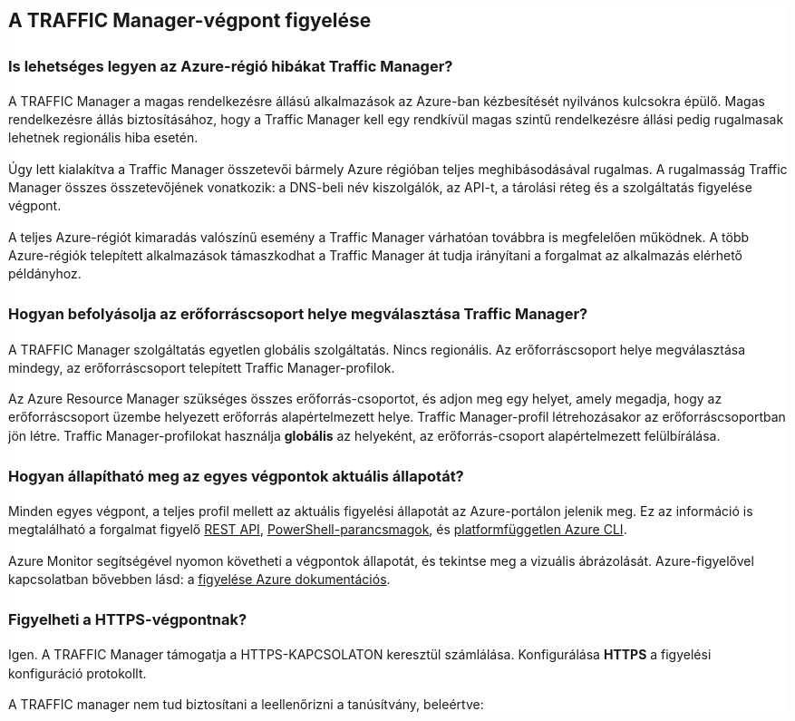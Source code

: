 ##  <a name="traffic-manager-endpoint-monitoring"></a>A TRAFFIC Manager-végpont figyelése

### <a name="is-traffic-manager-resilient-to-azure-region-failures"></a>Is lehetséges legyen az Azure-régió hibákat Traffic Manager?

A TRAFFIC Manager a magas rendelkezésre állású alkalmazások az Azure-ban kézbesítését nyilvános kulcsokra épülő.
Magas rendelkezésre állás biztosításához, hogy a Traffic Manager kell egy rendkívül magas szintű rendelkezésre állási pedig rugalmasak lehetnek regionális hiba esetén.

Úgy lett kialakítva a Traffic Manager összetevői bármely Azure régióban teljes meghibásodásával rugalmas. A rugalmasság Traffic Manager összes összetevőjének vonatkozik: a DNS-beli név kiszolgálók, az API-t, a tárolási réteg és a szolgáltatás figyelése végpont.

A teljes Azure-régiót kimaradás valószínű esemény a Traffic Manager várhatóan továbbra is megfelelően működnek. A több Azure-régiók telepített alkalmazások támaszkodhat a Traffic Manager át tudja irányítani a forgalmat az alkalmazás elérhető példányhoz.

### <a name="how-does-the-choice-of-resource-group-location-affect-traffic-manager"></a>Hogyan befolyásolja az erőforráscsoport helye megválasztása Traffic Manager?

A TRAFFIC Manager szolgáltatás egyetlen globális szolgáltatás. Nincs regionális. Az erőforráscsoport helye megválasztása mindegy, az erőforráscsoport telepített Traffic Manager-profilok.

Az Azure Resource Manager szükséges összes erőforrás-csoportot, és adjon meg egy helyet, amely megadja, hogy az erőforráscsoport üzembe helyezett erőforrás alapértelmezett helye. Traffic Manager-profil létrehozásakor az erőforráscsoportban jön létre. Traffic Manager-profilokat használja **globális** az helyeként, az erőforrás-csoport alapértelmezett felülbírálása.

### <a name="how-do-i-determine-the-current-health-of-each-endpoint"></a>Hogyan állapítható meg az egyes végpontok aktuális állapotát?

Minden egyes végpont, a teljes profil mellett az aktuális figyelési állapotát az Azure-portálon jelenik meg. Ez az információ is megtalálható a forgalmat figyelő [REST API](https://msdn.microsoft.com/library/azure/mt163667.aspx), [PowerShell-parancsmagok](https://msdn.microsoft.com/library/mt125941.aspx), és [platformfüggetlen Azure CLI](../cli-install-nodejs.md).

Azure Monitor segítségével nyomon követheti a végpontok állapotát, és tekintse meg a vizuális ábrázolását. Azure-figyelővel kapcsolatban bővebben lásd: a [figyelése Azure dokumentációs](https://docs.microsoft.com/azure/monitoring-and-diagnostics/monitoring-overview-metrics).

### <a name="can-i-monitor-https-endpoints"></a>Figyelheti a HTTPS-végpontnak?

Igen. A TRAFFIC Manager támogatja a HTTPS-KAPCSOLATON keresztül számlálása. Konfigurálása **HTTPS** a figyelési konfiguráció protokollt.

A TRAFFIC manager nem tud biztosítani a leellenőrizni a tanúsítvány, beleértve:
